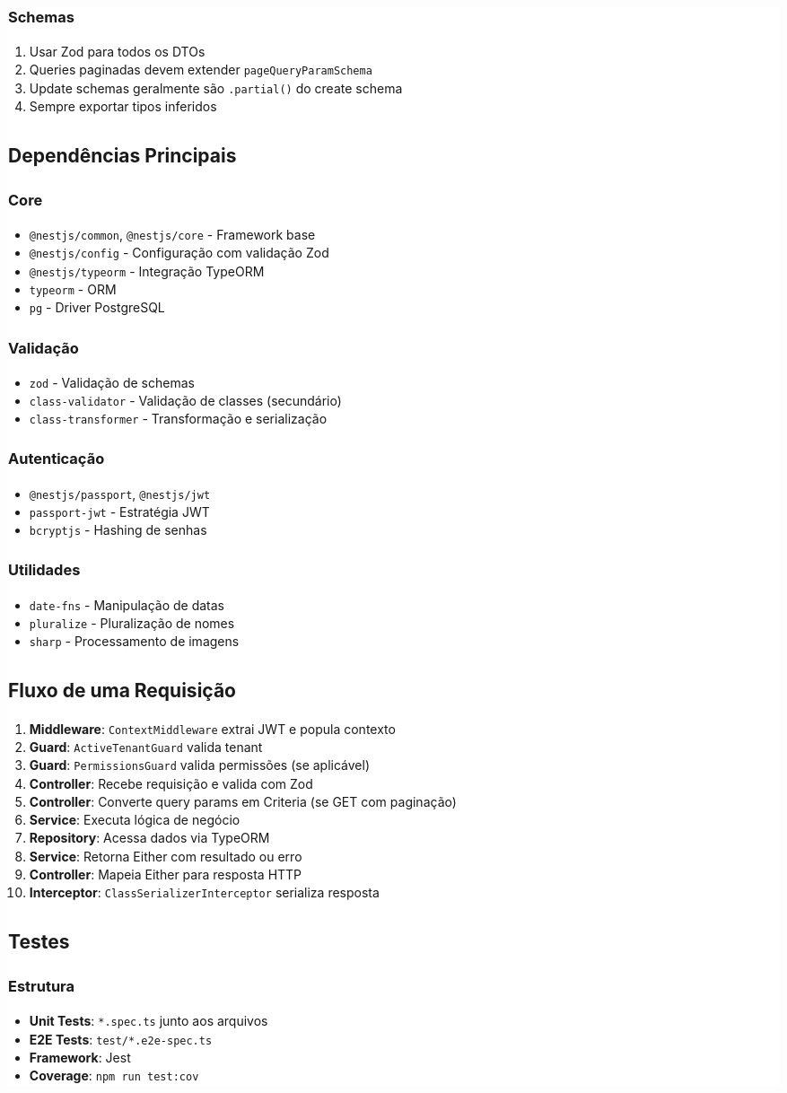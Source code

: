 ### Schemas
1. Usar Zod para todos os DTOs
2. Queries paginadas devem extender `pageQueryParamSchema`
3. Update schemas geralmente são `.partial()` do create schema
4. Sempre exportar tipos inferidos

## Dependências Principais

### Core
- `@nestjs/common`, `@nestjs/core` - Framework base
- `@nestjs/config` - Configuração com validação Zod
- `@nestjs/typeorm` - Integração TypeORM
- `typeorm` - ORM
- `pg` - Driver PostgreSQL

### Validação
- `zod` - Validação de schemas
- `class-validator` - Validação de classes (secundário)
- `class-transformer` - Transformação e serialização

### Autenticação
- `@nestjs/passport`, `@nestjs/jwt`
- `passport-jwt` - Estratégia JWT
- `bcryptjs` - Hashing de senhas

### Utilidades
- `date-fns` - Manipulação de datas
- `pluralize` - Pluralização de nomes
- `sharp` - Processamento de imagens

## Fluxo de uma Requisição

1. **Middleware**: `ContextMiddleware` extrai JWT e popula contexto
2. **Guard**: `ActiveTenantGuard` valida tenant
3. **Guard**: `PermissionsGuard` valida permissões (se aplicável)
4. **Controller**: Recebe requisição e valida com Zod
5. **Controller**: Converte query params em Criteria (se GET com paginação)
6. **Service**: Executa lógica de negócio
7. **Repository**: Acessa dados via TypeORM
8. **Service**: Retorna Either com resultado ou erro
9. **Controller**: Mapeia Either para resposta HTTP
10. **Interceptor**: `ClassSerializerInterceptor` serializa resposta

## Testes

### Estrutura
- **Unit Tests**: `*.spec.ts` junto aos arquivos
- **E2E Tests**: `test/*.e2e-spec.ts`
- **Framework**: Jest
- **Coverage**: `npm run test:cov`
